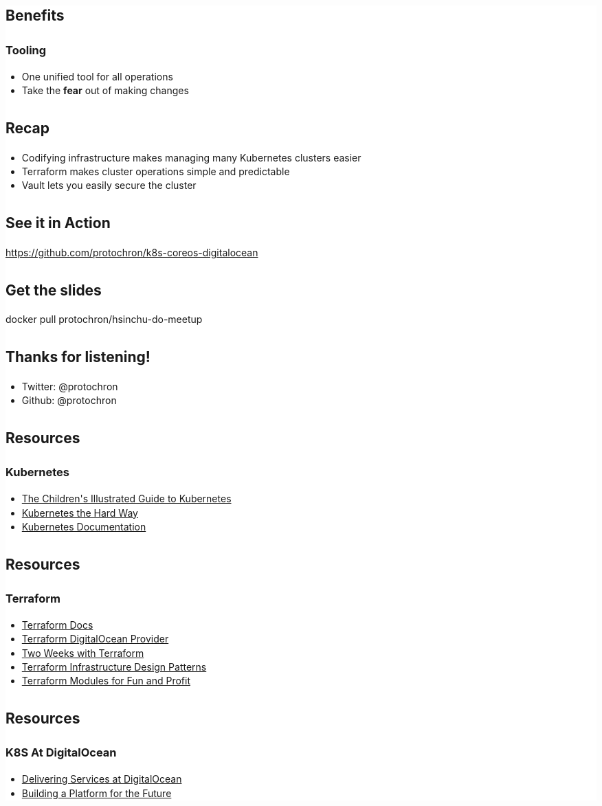 
## Benefits
### Tooling
* One unified tool for all operations
* Take the **fear** out of making changes


## Recap
* Codifying infrastructure makes managing many Kubernetes clusters easier
* Terraform makes cluster operations simple and predictable
* Vault lets you easily secure the cluster


## See it in Action
https://github.com/protochron/k8s-coreos-digitalocean


## Get the slides
docker pull protochron/hsinchu-do-meetup


## Thanks for listening!

* Twitter: @protochron
* Github: @protochron


## Resources
### Kubernetes
* [The Children's Illustrated Guide to Kubernetes](https://deis.com/blog/2016/kubernetes-illustrated-guide/)
* [Kubernetes the Hard Way](https://github.com/kelseyhightower/kubernetes-the-hard-way)
* [Kubernetes Documentation](http://kubernetes.io/docs/)


## Resources
### Terraform
* [Terraform Docs](https://www.terraform.io/docs/)
* [Terraform DigitalOcean Provider](https://www.terraform.io/docs/providers/do/index.html)
* [Two Weeks with Terraform](https://charity.wtf/2016/02/23/two-weeks-with-terraform/)
* [Terraform Infrastructure Design Patterns](https://opencredo.com/terraform-infrastructure-design-patterns)
* [Terraform Modules for Fun and Profit](http://blog.lusis.org/blog/2015/10/12/terraform-modules-for-fun-and-profit/)


## Resources
### K8S At DigitalOcean
* [Delivering Services at DigitalOcean](http://schd.ws/hosted_files/cnkc16/5c/delivering%20services%20at%20digitalocean.pdf)
* [Building a Platform for the Future](https://youtu.be/Jhfd5FjYimU?list=PLj6h78yzYM2PAavlbv0iZkod4IVh_iGqV)
